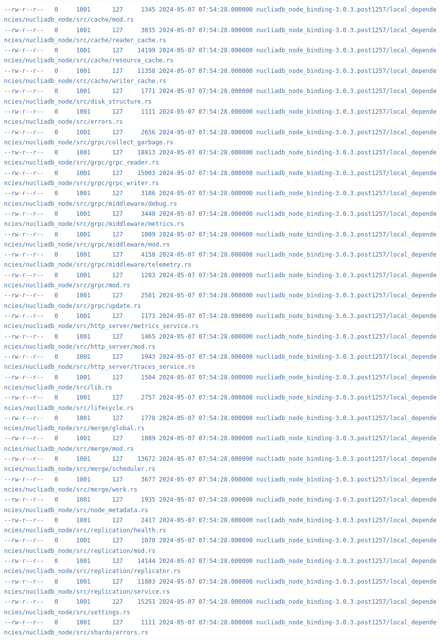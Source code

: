 ```diff
--rw-r--r--   0     1001      127     1345 2024-05-07 07:54:28.000000 nucliadb_node_binding-3.0.3.post1257/local_dependencies/nucliadb_node/src/cache/mod.rs
--rw-r--r--   0     1001      127     3035 2024-05-07 07:54:28.000000 nucliadb_node_binding-3.0.3.post1257/local_dependencies/nucliadb_node/src/cache/reader_cache.rs
--rw-r--r--   0     1001      127    14199 2024-05-07 07:54:28.000000 nucliadb_node_binding-3.0.3.post1257/local_dependencies/nucliadb_node/src/cache/resource_cache.rs
--rw-r--r--   0     1001      127    11358 2024-05-07 07:54:28.000000 nucliadb_node_binding-3.0.3.post1257/local_dependencies/nucliadb_node/src/cache/writer_cache.rs
--rw-r--r--   0     1001      127     1771 2024-05-07 07:54:28.000000 nucliadb_node_binding-3.0.3.post1257/local_dependencies/nucliadb_node/src/disk_structure.rs
--rw-r--r--   0     1001      127     1111 2024-05-07 07:54:28.000000 nucliadb_node_binding-3.0.3.post1257/local_dependencies/nucliadb_node/src/errors.rs
--rw-r--r--   0     1001      127     2656 2024-05-07 07:54:28.000000 nucliadb_node_binding-3.0.3.post1257/local_dependencies/nucliadb_node/src/grpc/collect_garbage.rs
--rw-r--r--   0     1001      127    18813 2024-05-07 07:54:28.000000 nucliadb_node_binding-3.0.3.post1257/local_dependencies/nucliadb_node/src/grpc/grpc_reader.rs
--rw-r--r--   0     1001      127    15003 2024-05-07 07:54:28.000000 nucliadb_node_binding-3.0.3.post1257/local_dependencies/nucliadb_node/src/grpc/grpc_writer.rs
--rw-r--r--   0     1001      127     3186 2024-05-07 07:54:28.000000 nucliadb_node_binding-3.0.3.post1257/local_dependencies/nucliadb_node/src/grpc/middleware/debug.rs
--rw-r--r--   0     1001      127     3440 2024-05-07 07:54:28.000000 nucliadb_node_binding-3.0.3.post1257/local_dependencies/nucliadb_node/src/grpc/middleware/metrics.rs
--rw-r--r--   0     1001      127     1009 2024-05-07 07:54:28.000000 nucliadb_node_binding-3.0.3.post1257/local_dependencies/nucliadb_node/src/grpc/middleware/mod.rs
--rw-r--r--   0     1001      127     4158 2024-05-07 07:54:28.000000 nucliadb_node_binding-3.0.3.post1257/local_dependencies/nucliadb_node/src/grpc/middleware/telemetry.rs
--rw-r--r--   0     1001      127     1283 2024-05-07 07:54:28.000000 nucliadb_node_binding-3.0.3.post1257/local_dependencies/nucliadb_node/src/grpc/mod.rs
--rw-r--r--   0     1001      127     2581 2024-05-07 07:54:28.000000 nucliadb_node_binding-3.0.3.post1257/local_dependencies/nucliadb_node/src/grpc/update.rs
--rw-r--r--   0     1001      127     1173 2024-05-07 07:54:28.000000 nucliadb_node_binding-3.0.3.post1257/local_dependencies/nucliadb_node/src/http_server/metrics_service.rs
--rw-r--r--   0     1001      127     1465 2024-05-07 07:54:28.000000 nucliadb_node_binding-3.0.3.post1257/local_dependencies/nucliadb_node/src/http_server/mod.rs
--rw-r--r--   0     1001      127     1943 2024-05-07 07:54:28.000000 nucliadb_node_binding-3.0.3.post1257/local_dependencies/nucliadb_node/src/http_server/traces_service.rs
--rw-r--r--   0     1001      127     1504 2024-05-07 07:54:28.000000 nucliadb_node_binding-3.0.3.post1257/local_dependencies/nucliadb_node/src/lib.rs
--rw-r--r--   0     1001      127     2757 2024-05-07 07:54:28.000000 nucliadb_node_binding-3.0.3.post1257/local_dependencies/nucliadb_node/src/lifecycle.rs
--rw-r--r--   0     1001      127     1778 2024-05-07 07:54:28.000000 nucliadb_node_binding-3.0.3.post1257/local_dependencies/nucliadb_node/src/merge/global.rs
--rw-r--r--   0     1001      127     1089 2024-05-07 07:54:28.000000 nucliadb_node_binding-3.0.3.post1257/local_dependencies/nucliadb_node/src/merge/mod.rs
--rw-r--r--   0     1001      127    13672 2024-05-07 07:54:28.000000 nucliadb_node_binding-3.0.3.post1257/local_dependencies/nucliadb_node/src/merge/scheduler.rs
--rw-r--r--   0     1001      127     3677 2024-05-07 07:54:28.000000 nucliadb_node_binding-3.0.3.post1257/local_dependencies/nucliadb_node/src/merge/work.rs
--rw-r--r--   0     1001      127     1935 2024-05-07 07:54:28.000000 nucliadb_node_binding-3.0.3.post1257/local_dependencies/nucliadb_node/src/node_metadata.rs
--rw-r--r--   0     1001      127     2417 2024-05-07 07:54:28.000000 nucliadb_node_binding-3.0.3.post1257/local_dependencies/nucliadb_node/src/replication/health.rs
--rw-r--r--   0     1001      127     1070 2024-05-07 07:54:28.000000 nucliadb_node_binding-3.0.3.post1257/local_dependencies/nucliadb_node/src/replication/mod.rs
--rw-r--r--   0     1001      127    14144 2024-05-07 07:54:28.000000 nucliadb_node_binding-3.0.3.post1257/local_dependencies/nucliadb_node/src/replication/replicator.rs
--rw-r--r--   0     1001      127    11803 2024-05-07 07:54:28.000000 nucliadb_node_binding-3.0.3.post1257/local_dependencies/nucliadb_node/src/replication/service.rs
--rw-r--r--   0     1001      127    15251 2024-05-07 07:54:28.000000 nucliadb_node_binding-3.0.3.post1257/local_dependencies/nucliadb_node/src/settings.rs
--rw-r--r--   0     1001      127     1111 2024-05-07 07:54:28.000000 nucliadb_node_binding-3.0.3.post1257/local_dependencies/nucliadb_node/src/shards/errors.rs
```